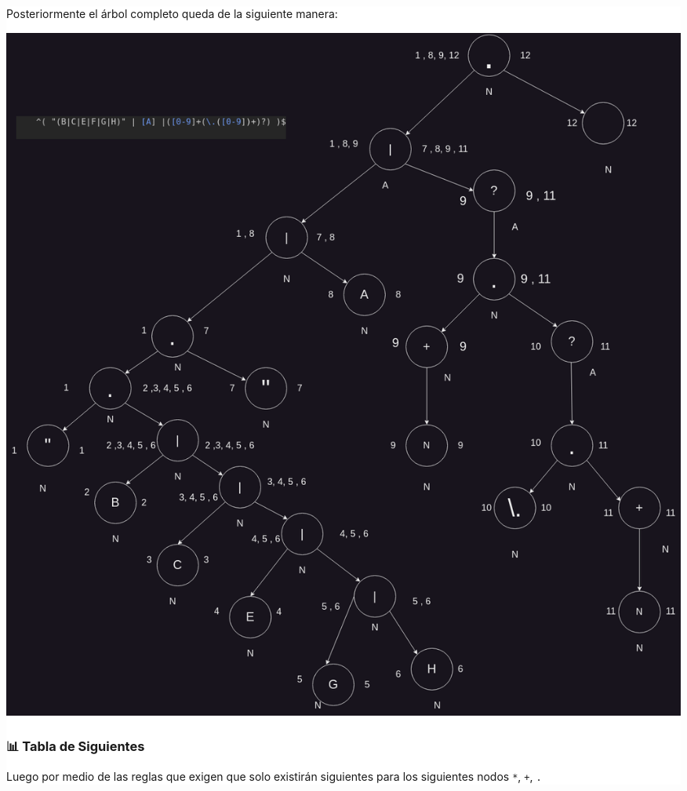 Posteriormente el árbol completo queda de la siguiente manera:

![Descripción de la imagen](/ManualTecnico/Imagenes/calculos_arbol_completo.png)

### 📊 Tabla de Siguientes

Luego por medio de las reglas que exigen que solo existirán siguientes para los siguientes nodos `*`, `+`, `.`
